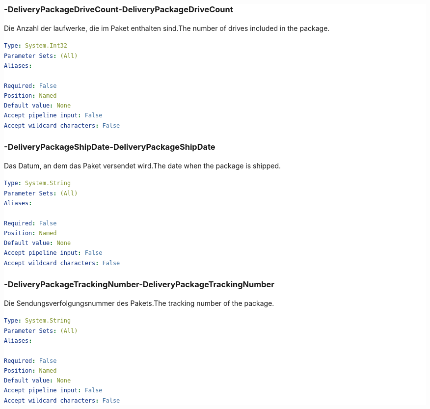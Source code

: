 ### <span data-ttu-id="0384c-130">-DeliveryPackageDriveCount</span><span class="sxs-lookup"><span data-stu-id="0384c-130">-DeliveryPackageDriveCount</span></span>
<span data-ttu-id="0384c-131">Die Anzahl der laufwerke, die im Paket enthalten sind.</span><span class="sxs-lookup"><span data-stu-id="0384c-131">The number of drives included in the package.</span></span>

```yaml
Type: System.Int32
Parameter Sets: (All)
Aliases:

Required: False
Position: Named
Default value: None
Accept pipeline input: False
Accept wildcard characters: False
```

### <span data-ttu-id="0384c-132">-DeliveryPackageShipDate</span><span class="sxs-lookup"><span data-stu-id="0384c-132">-DeliveryPackageShipDate</span></span>
<span data-ttu-id="0384c-133">Das Datum, an dem das Paket versendet wird.</span><span class="sxs-lookup"><span data-stu-id="0384c-133">The date when the package is shipped.</span></span>

```yaml
Type: System.String
Parameter Sets: (All)
Aliases:

Required: False
Position: Named
Default value: None
Accept pipeline input: False
Accept wildcard characters: False
```

### <span data-ttu-id="0384c-134">-DeliveryPackageTrackingNumber</span><span class="sxs-lookup"><span data-stu-id="0384c-134">-DeliveryPackageTrackingNumber</span></span>
<span data-ttu-id="0384c-135">Die Sendungsverfolgungsnummer des Pakets.</span><span class="sxs-lookup"><span data-stu-id="0384c-135">The tracking number of the package.</span></span>

```yaml
Type: System.String
Parameter Sets: (All)
Aliases:

Required: False
Position: Named
Default value: None
Accept pipeline input: False
Accept wildcard characters: False
```
